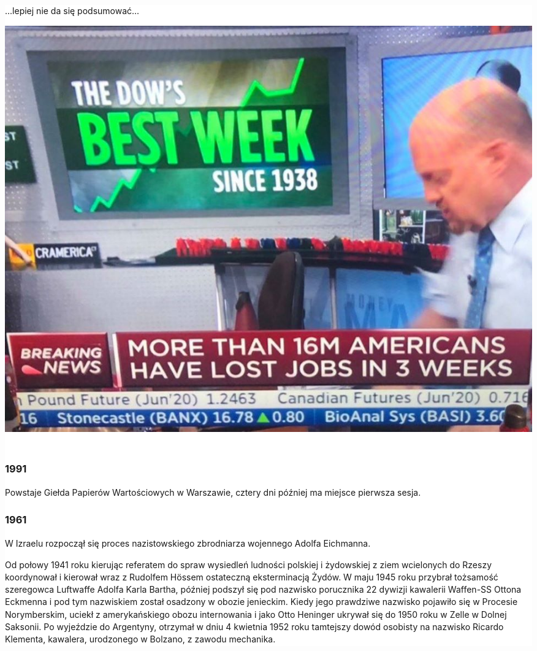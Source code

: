 ...lepiej nie da się podsumować...

<img src="./img/april/summary.jpg"/><br><br>

### 1991

Powstaje Giełda Papierów Wartościowych w Warszawie, cztery dni później ma miejsce pierwsza sesja.

### 1961

W Izraelu rozpoczął się proces nazistowskiego zbrodniarza wojennego Adolfa Eichmanna.

Od połowy 1941 roku kierując referatem do spraw wysiedleń ludności polskiej i żydowskiej z ziem wcielonych do Rzeszy koordynował i kierował wraz z Rudolfem Hössem ostateczną eksterminacją Żydów. W maju 1945 roku przybrał tożsamość szeregowca Luftwaffe Adolfa Karla Bartha, później podszył się pod nazwisko porucznika 22 dywizji kawalerii Waffen-SS Ottona Eckmenna i pod tym nazwiskiem został osadzony w obozie jenieckim. Kiedy jego prawdziwe nazwisko pojawiło się w Procesie Norymberskim, uciekł z amerykańskiego obozu internowania i jako Otto Heninger ukrywał się do 1950 roku w Zelle w Dolnej Saksonii. Po wyjeździe do Argentyny, otrzymał w dniu 4 kwietnia 1952 roku tamtejszy dowód osobisty na nazwisko Ricardo Klementa, kawalera, urodzonego w Bolzano, z zawodu mechanika.
